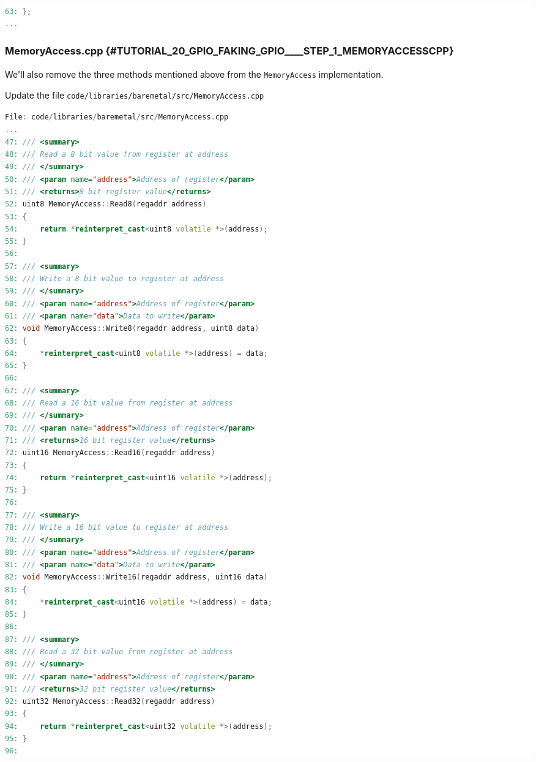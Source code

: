 ```cpp
63: };
...
```

### MemoryAccess.cpp {#TUTORIAL_20_GPIO_FAKING_GPIO____STEP_1_MEMORYACCESSCPP}

We'll also remove the three methods mentioned above from the `MemoryAccess` implementation.

Update the file `code/libraries/baremetal/src/MemoryAccess.cpp`

```cpp
File: code/libraries/baremetal/src/MemoryAccess.cpp
...
47: /// <summary>
48: /// Read a 8 bit value from register at address
49: /// </summary>
50: /// <param name="address">Address of register</param>
51: /// <returns>8 bit register value</returns>
52: uint8 MemoryAccess::Read8(regaddr address)
53: {
54:     return *reinterpret_cast<uint8 volatile *>(address);
55: }
56: 
57: /// <summary>
58: /// Write a 8 bit value to register at address
59: /// </summary>
60: /// <param name="address">Address of register</param>
61: /// <param name="data">Data to write</param>
62: void MemoryAccess::Write8(regaddr address, uint8 data)
63: {
64:     *reinterpret_cast<uint8 volatile *>(address) = data;
65: }
66: 
67: /// <summary>
68: /// Read a 16 bit value from register at address
69: /// </summary>
70: /// <param name="address">Address of register</param>
71: /// <returns>16 bit register value</returns>
72: uint16 MemoryAccess::Read16(regaddr address)
73: {
74:     return *reinterpret_cast<uint16 volatile *>(address);
75: }
76: 
77: /// <summary>
78: /// Write a 16 bit value to register at address
79: /// </summary>
80: /// <param name="address">Address of register</param>
81: /// <param name="data">Data to write</param>
82: void MemoryAccess::Write16(regaddr address, uint16 data)
83: {
84:     *reinterpret_cast<uint16 volatile *>(address) = data;
85: }
86: 
87: /// <summary>
88: /// Read a 32 bit value from register at address
89: /// </summary>
90: /// <param name="address">Address of register</param>
91: /// <returns>32 bit register value</returns>
92: uint32 MemoryAccess::Read32(regaddr address)
93: {
94:     return *reinterpret_cast<uint32 volatile *>(address);
95: }
96: 
```